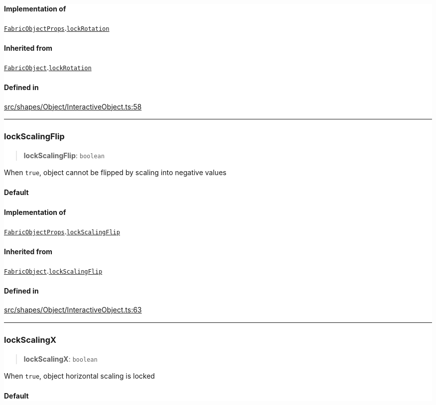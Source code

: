 #### Implementation of

[`FabricObjectProps`](/api/interfaces/fabricobjectprops/).[`lockRotation`](/api/interfaces/fabricobjectprops/#lockrotation)

#### Inherited from

[`FabricObject`](/api/classes/fabricobject/).[`lockRotation`](/api/classes/fabricobject/#lockrotation)

#### Defined in

[src/shapes/Object/InteractiveObject.ts:58](https://github.com/fabricjs/fabric.js/blob/a0b4adf41e0a1fd81824114cedd4c32bfb8cac25/src/shapes/Object/InteractiveObject.ts#L58)

***

### lockScalingFlip

> **lockScalingFlip**: `boolean`

When `true`, object cannot be flipped by scaling into negative values

#### Default

```ts

```

#### Implementation of

[`FabricObjectProps`](/api/interfaces/fabricobjectprops/).[`lockScalingFlip`](/api/interfaces/fabricobjectprops/#lockscalingflip)

#### Inherited from

[`FabricObject`](/api/classes/fabricobject/).[`lockScalingFlip`](/api/classes/fabricobject/#lockscalingflip)

#### Defined in

[src/shapes/Object/InteractiveObject.ts:63](https://github.com/fabricjs/fabric.js/blob/a0b4adf41e0a1fd81824114cedd4c32bfb8cac25/src/shapes/Object/InteractiveObject.ts#L63)

***

### lockScalingX

> **lockScalingX**: `boolean`

When `true`, object horizontal scaling is locked

#### Default

```ts

```
